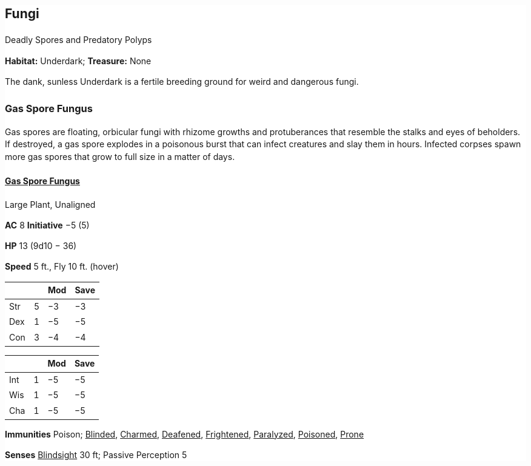 ## [](https://www.dndbeyond.com/sources/dnd/mm-2024/monsters-f#Fungi)Fungi

Deadly Spores and Predatory Polyps

**Habitat:** Underdark; **Treasure:** None

The dank, sunless Underdark is a fertile breeding ground for weird and dangerous fungi.

### [](https://www.dndbeyond.com/sources/dnd/mm-2024/monsters-f#GasSporeFungus)Gas Spore Fungus

Gas spores are floating, orbicular fungi with rhizome growths and protuberances that resemble the stalks and eyes of beholders. If destroyed, a gas spore explodes in a poisonous burst that can infect creatures and slay them in hours. Infected corpses spawn more gas spores that grow to full size in a matter of days.

#### [](https://www.dndbeyond.com/sources/dnd/mm-2024/monsters-f#GasSporeFungusStatBlock)[Gas Spore Fungus](https://www.dndbeyond.com/monsters/5195004-gas-spore-fungus)

Large Plant, Unaligned

**AC** 8 **Initiative** −5 (5)

**HP** 13 (9d10 − 36)

**Speed** 5 ft., Fly 10 ft. (hover)

|||Mod|Save|
|---|---|---|---|
|Str|5|−3|−3|
|Dex|1|−5|−5|
|Con|3|−4|−4|

|||Mod|Save|
|---|---|---|---|
|Int|1|−5|−5|
|Wis|1|−5|−5|
|Cha|1|−5|−5|

**Immunities** Poison; [Blinded](https://www.dndbeyond.com/sources/dnd/free-rules/rules-glossary#BlindedCondition), [Charmed](https://www.dndbeyond.com/sources/dnd/free-rules/rules-glossary#CharmedCondition), [Deafened](https://www.dndbeyond.com/sources/dnd/free-rules/rules-glossary#DeafenedCondition), [Frightened](https://www.dndbeyond.com/sources/dnd/free-rules/rules-glossary#FrightenedCondition), [Paralyzed](https://www.dndbeyond.com/sources/dnd/free-rules/rules-glossary#ParalyzedCondition), [Poisoned](https://www.dndbeyond.com/sources/dnd/free-rules/rules-glossary#PoisonedCondition), [Prone](https://www.dndbeyond.com/sources/dnd/free-rules/rules-glossary#ProneCondition)

**Senses** [Blindsight](https://www.dndbeyond.com/sources/dnd/free-rules/rules-glossary#Blindsight) 30 ft; Passive Perception 5

